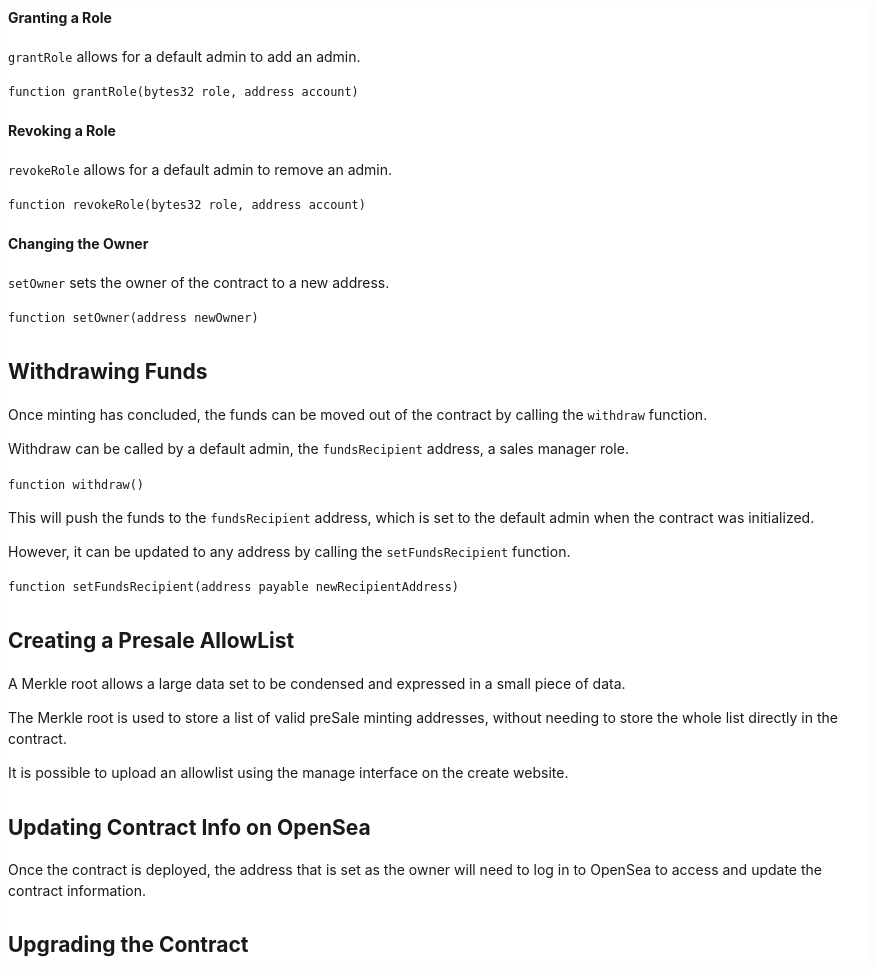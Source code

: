 #### Granting a Role

`grantRole` allows for a default admin to add an admin. 

```sol
function grantRole(bytes32 role, address account)
```

#### Revoking a Role

`revokeRole` allows for a default admin to remove an admin. 

```sol
function revokeRole(bytes32 role, address account)
```

#### Changing the Owner

`setOwner` sets the owner of the contract to a new address.

```sol
function setOwner(address newOwner)
```

## Withdrawing Funds
Once minting has concluded, the funds can be moved out of the contract by calling the `withdraw` function.

Withdraw can be called by a default admin, the `fundsRecipient` address, a sales manager role.

```sol
function withdraw()
```

This will push the funds to the `fundsRecipient` address, which is set to the default admin when the contract was initialized.

However, it can be updated to any address by calling the `setFundsRecipient` function.

```sol
function setFundsRecipient(address payable newRecipientAddress)
```

## Creating a Presale AllowList

A Merkle root allows a large data set to be condensed and expressed in a small piece of data.

The Merkle root is used to store a list of valid preSale minting addresses, without needing to store the whole list directly in the contract.

It is possible to upload an allowlist using the manage interface on the create website.

## Updating Contract Info on OpenSea

Once the contract is deployed, the address that is set as the owner will need to log in to OpenSea to access and update the contract information. 

## Upgrading the Contract
